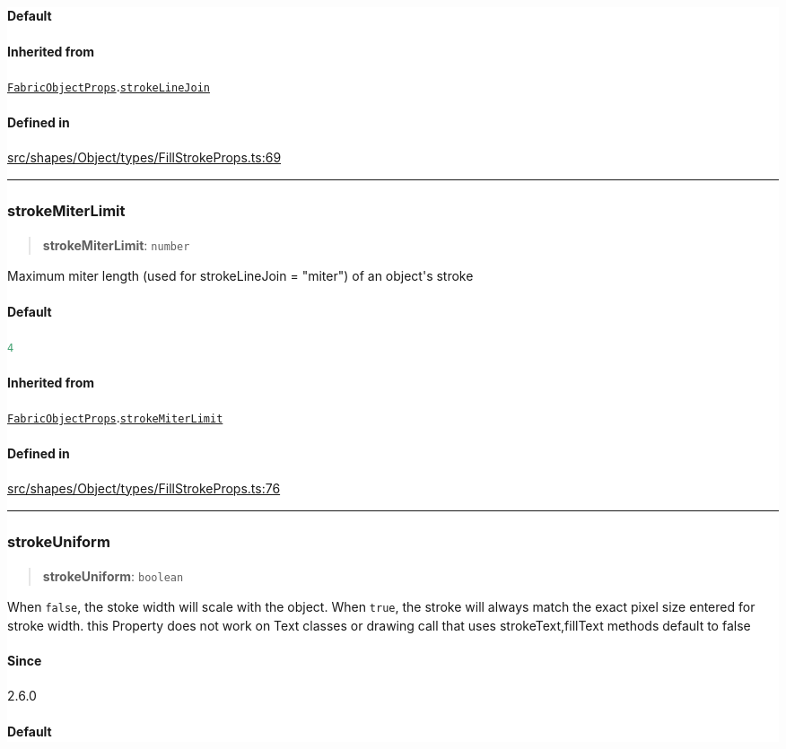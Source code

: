#### Default

```ts

```

#### Inherited from

[`FabricObjectProps`](/api/interfaces/fabricobjectprops/).[`strokeLineJoin`](/api/interfaces/fabricobjectprops/#strokelinejoin)

#### Defined in

[src/shapes/Object/types/FillStrokeProps.ts:69](https://github.com/fabricjs/fabric.js/blob/v6.0.0-rc4/src/shapes/Object/types/FillStrokeProps.ts#L69)

***

### strokeMiterLimit

> **strokeMiterLimit**: `number`

Maximum miter length (used for strokeLineJoin = "miter") of an object's stroke

#### Default

```ts
4
```

#### Inherited from

[`FabricObjectProps`](/api/interfaces/fabricobjectprops/).[`strokeMiterLimit`](/api/interfaces/fabricobjectprops/#strokemiterlimit)

#### Defined in

[src/shapes/Object/types/FillStrokeProps.ts:76](https://github.com/fabricjs/fabric.js/blob/v6.0.0-rc4/src/shapes/Object/types/FillStrokeProps.ts#L76)

***

### strokeUniform

> **strokeUniform**: `boolean`

When `false`, the stoke width will scale with the object.
When `true`, the stroke will always match the exact pixel size entered for stroke width.
this Property does not work on Text classes or drawing call that uses strokeText,fillText methods
default to false

#### Since

2.6.0

#### Default
